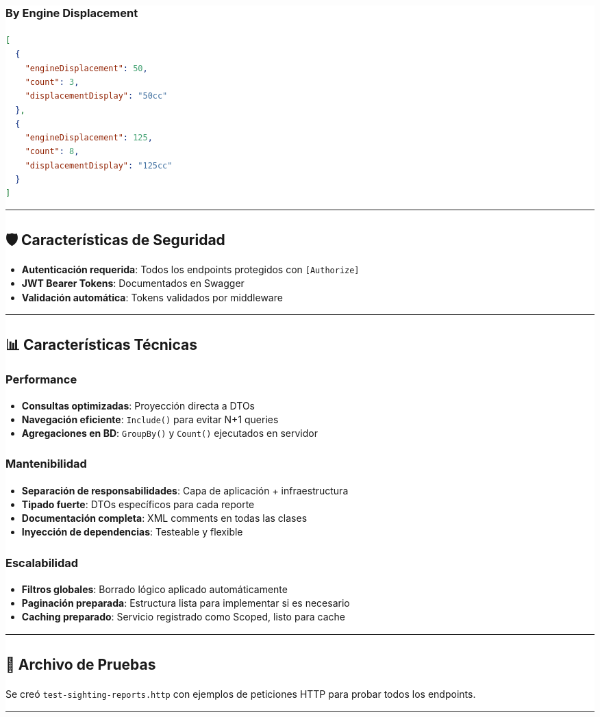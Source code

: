 ### By Engine Displacement
```json
[
  {
    "engineDisplacement": 50,
    "count": 3,
    "displacementDisplay": "50cc"
  },
  {
    "engineDisplacement": 125,
    "count": 8,
    "displacementDisplay": "125cc"
  }
]
```

---

## 🛡️ Características de Seguridad

- **Autenticación requerida**: Todos los endpoints protegidos con `[Authorize]`
- **JWT Bearer Tokens**: Documentados en Swagger
- **Validación automática**: Tokens validados por middleware

---

## 📊 Características Técnicas

### Performance
- **Consultas optimizadas**: Proyección directa a DTOs
- **Navegación eficiente**: `Include()` para evitar N+1 queries
- **Agregaciones en BD**: `GroupBy()` y `Count()` ejecutados en servidor

### Mantenibilidad
- **Separación de responsabilidades**: Capa de aplicación + infraestructura
- **Tipado fuerte**: DTOs específicos para cada reporte
- **Documentación completa**: XML comments en todas las clases
- **Inyección de dependencias**: Testeable y flexible

### Escalabilidad
- **Filtros globales**: Borrado lógico aplicado automáticamente
- **Paginación preparada**: Estructura lista para implementar si es necesario
- **Caching preparado**: Servicio registrado como Scoped, listo para cache

---

## 🧪 Archivo de Pruebas

Se creó `test-sighting-reports.http` con ejemplos de peticiones HTTP para probar todos los endpoints.

---